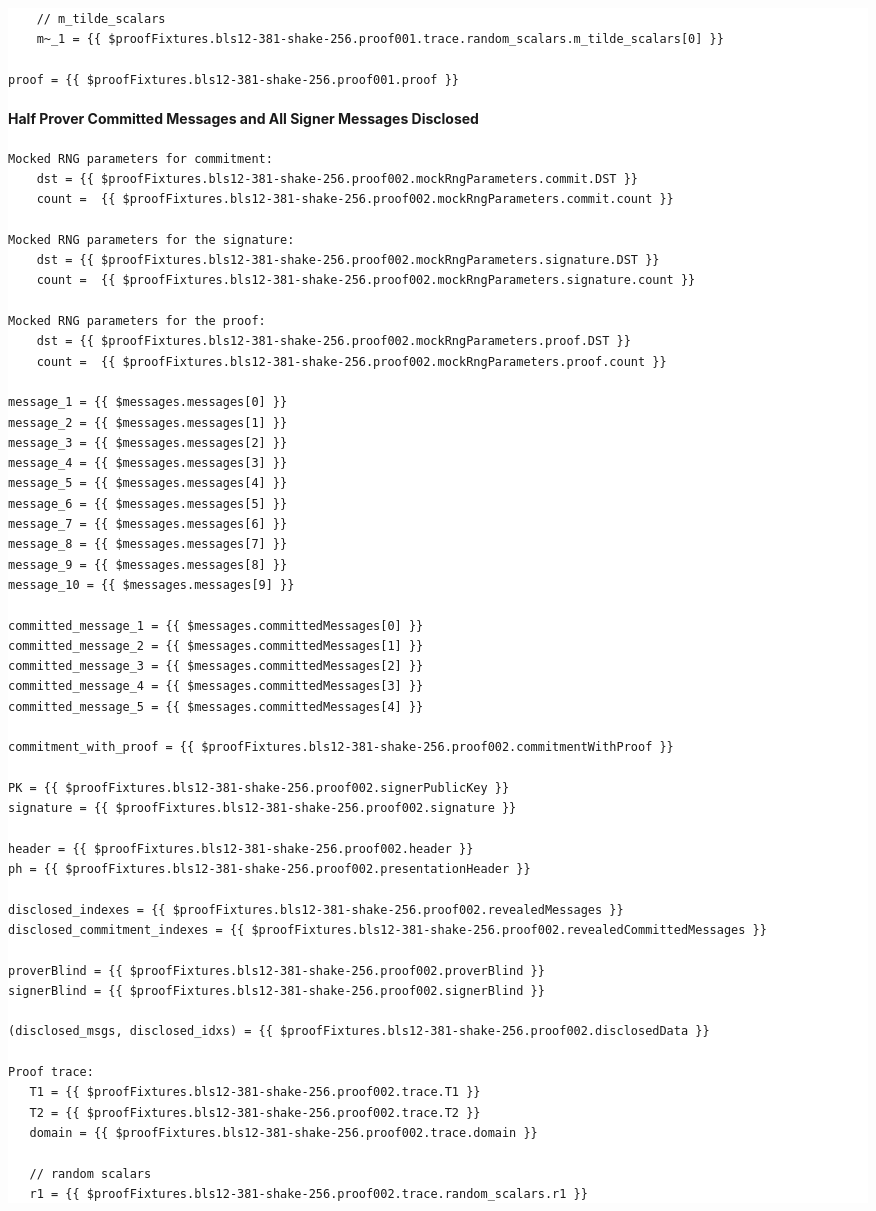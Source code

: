 ```
    // m_tilde_scalars
    m~_1 = {{ $proofFixtures.bls12-381-shake-256.proof001.trace.random_scalars.m_tilde_scalars[0] }}

proof = {{ $proofFixtures.bls12-381-shake-256.proof001.proof }}
```

#### Half Prover Committed Messages and All Signer Messages Disclosed

```
Mocked RNG parameters for commitment:
    dst = {{ $proofFixtures.bls12-381-shake-256.proof002.mockRngParameters.commit.DST }}
    count =  {{ $proofFixtures.bls12-381-shake-256.proof002.mockRngParameters.commit.count }}

Mocked RNG parameters for the signature:
    dst = {{ $proofFixtures.bls12-381-shake-256.proof002.mockRngParameters.signature.DST }}
    count =  {{ $proofFixtures.bls12-381-shake-256.proof002.mockRngParameters.signature.count }}

Mocked RNG parameters for the proof:
    dst = {{ $proofFixtures.bls12-381-shake-256.proof002.mockRngParameters.proof.DST }}
    count =  {{ $proofFixtures.bls12-381-shake-256.proof002.mockRngParameters.proof.count }}

message_1 = {{ $messages.messages[0] }}
message_2 = {{ $messages.messages[1] }}
message_3 = {{ $messages.messages[2] }}
message_4 = {{ $messages.messages[3] }}
message_5 = {{ $messages.messages[4] }}
message_6 = {{ $messages.messages[5] }}
message_7 = {{ $messages.messages[6] }}
message_8 = {{ $messages.messages[7] }}
message_9 = {{ $messages.messages[8] }}
message_10 = {{ $messages.messages[9] }}

committed_message_1 = {{ $messages.committedMessages[0] }}
committed_message_2 = {{ $messages.committedMessages[1] }}
committed_message_3 = {{ $messages.committedMessages[2] }}
committed_message_4 = {{ $messages.committedMessages[3] }}
committed_message_5 = {{ $messages.committedMessages[4] }}

commitment_with_proof = {{ $proofFixtures.bls12-381-shake-256.proof002.commitmentWithProof }}

PK = {{ $proofFixtures.bls12-381-shake-256.proof002.signerPublicKey }}
signature = {{ $proofFixtures.bls12-381-shake-256.proof002.signature }}

header = {{ $proofFixtures.bls12-381-shake-256.proof002.header }}
ph = {{ $proofFixtures.bls12-381-shake-256.proof002.presentationHeader }}

disclosed_indexes = {{ $proofFixtures.bls12-381-shake-256.proof002.revealedMessages }}
disclosed_commitment_indexes = {{ $proofFixtures.bls12-381-shake-256.proof002.revealedCommittedMessages }}

proverBlind = {{ $proofFixtures.bls12-381-shake-256.proof002.proverBlind }}
signerBlind = {{ $proofFixtures.bls12-381-shake-256.proof002.signerBlind }}

(disclosed_msgs, disclosed_idxs) = {{ $proofFixtures.bls12-381-shake-256.proof002.disclosedData }}

Proof trace:
   T1 = {{ $proofFixtures.bls12-381-shake-256.proof002.trace.T1 }}
   T2 = {{ $proofFixtures.bls12-381-shake-256.proof002.trace.T2 }}
   domain = {{ $proofFixtures.bls12-381-shake-256.proof002.trace.domain }}

   // random scalars
   r1 = {{ $proofFixtures.bls12-381-shake-256.proof002.trace.random_scalars.r1 }}
```
